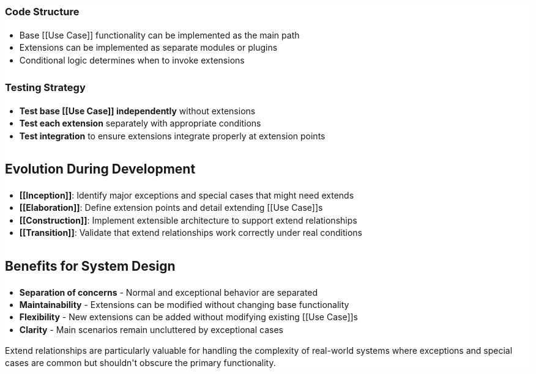 ### Code Structure
- Base [[Use Case]] functionality can be implemented as the main path
- Extensions can be implemented as separate modules or plugins
- Conditional logic determines when to invoke extensions

### Testing Strategy
- **Test base [[Use Case]] independently** without extensions
- **Test each extension** separately with appropriate conditions
- **Test integration** to ensure extensions integrate properly at extension points

## Evolution During Development

- **[[Inception]]**: Identify major exceptions and special cases that might need extends
- **[[Elaboration]]**: Define extension points and detail extending [[Use Case]]s
- **[[Construction]]**: Implement extensible architecture to support extend relationships
- **[[Transition]]**: Validate that extend relationships work correctly under real conditions

## Benefits for System Design

- **Separation of concerns** - Normal and exceptional behavior are separated
- **Maintainability** - Extensions can be modified without changing base functionality
- **Flexibility** - New extensions can be added without modifying existing [[Use Case]]s
- **Clarity** - Main scenarios remain uncluttered by exceptional cases

Extend relationships are particularly valuable for handling the complexity of real-world systems where exceptions and special cases are common but shouldn't obscure the primary functionality.

